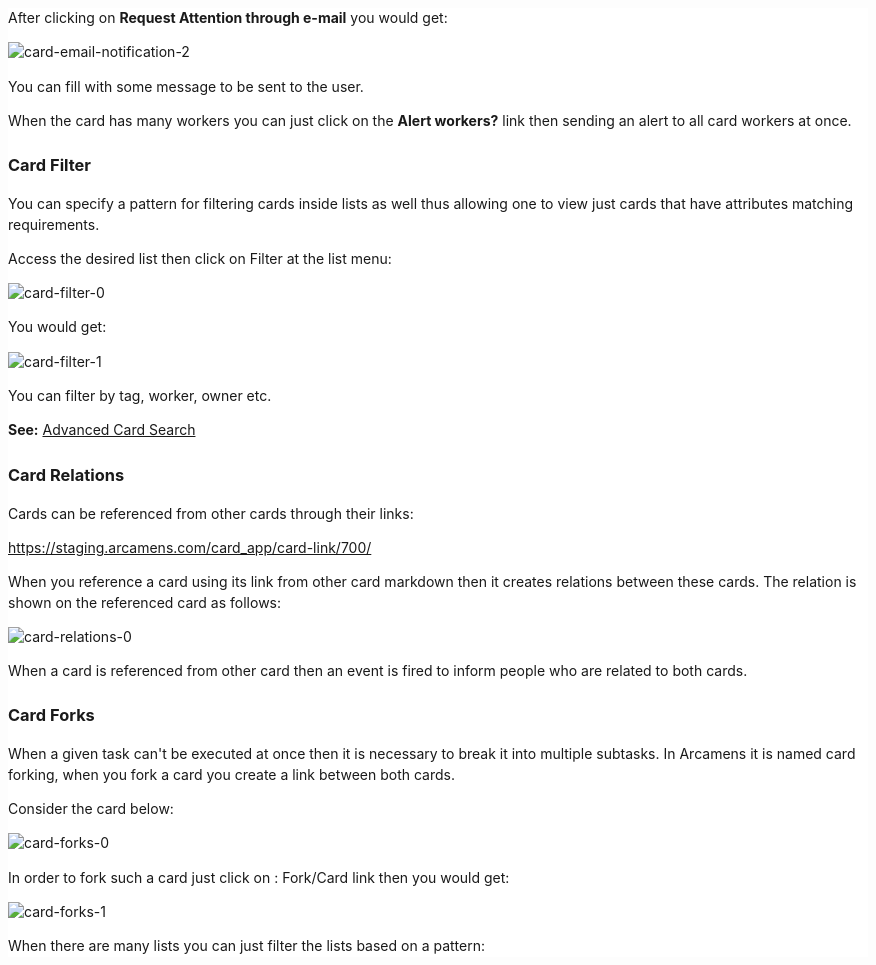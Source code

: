 After clicking on **Request Attention through e-mail** you would get:

![card-email-notification-2](/static/site_app/help/card-email-notification-2.png)

You can fill with some message to be sent to the user.

When the card has many workers you can just click on the **Alert workers?** link
then sending an alert to all card workers at once.

### Card Filter

You can specify a pattern for filtering cards inside lists as well thus allowing one to view just cards
that have attributes matching requirements.

Access the desired list then click on Filter at the list menu:

![card-filter-0](/static/site_app/help/card-filter-0.png)

You would get:

![card-filter-1](/static/site_app/help/card-filter-1.png)

You can filter by tag, worker, owner etc.

**See:** [Advanced Card Search](#advanced-card-search)

### Card Relations

Cards can be referenced from other cards through their links:

https://staging.arcamens.com/card_app/card-link/700/

When you reference a card using its link from other card markdown then it creates relations
between these cards. The relation is shown on the referenced card as follows:

![card-relations-0](/static/site_app/help/card-relations-0.png)

When a card is referenced from other card then an event is fired to inform
people who are related to both cards.

### Card Forks

When a given task can't be executed at once then it is necessary
to break it into multiple subtasks. In Arcamens it is named card forking, 
when you fork a card you create a link between both cards.

Consider the card below:

![card-forks-0](/static/site_app/help/card-forks-0.png)

In order to fork such a card just click on : Fork/Card link then you would get:

![card-forks-1](/static/site_app/help/card-forks-1.png)

When there are many lists you can just filter the lists based on a pattern:
